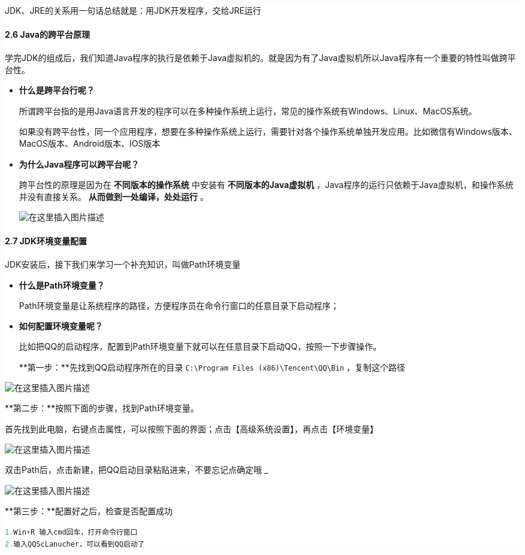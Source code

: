 JDK、JRE的关系用一句话总结就是：用JDK开发程序，交给JRE运行

#### 2.6 Java的跨平台原理

学完JDK的组成后，我们知道Java程序的执行是依赖于Java虚拟机的。就是因为有了Java虚拟机所以Java程序有一个重要的特性叫做跨平台性。

* **什么是跨平台行呢？**

  所谓跨平台指的是用Java语言开发的程序可以在多种操作系统上运行，常见的操作系统有Windows、Linux、MacOS系统。

  如果没有跨平台性，同一个应用程序，想要在多种操作系统上运行，需要针对各个操作系统单独开发应用。比如微信有Windows版本、MacOS版本、Android版本、IOS版本
* **为什么Java程序可以跨平台呢？**

  跨平台性的原理是因为在
  **不同版本的操作系统**
  中安装有
  **不同版本的Java虚拟机**
  ，Java程序的运行只依赖于Java虚拟机，和操作系统并没有直接关系。
  **从而做到一处编译，处处运行**
  。
    
  ![在这里插入图片描述](https://i-blog.csdnimg.cn/blog_migrate/50c1e7c13881714a771804712478ca59.png#pic_center)

#### 2.7 JDK环境变量配置

JDK安装后，接下我们来学习一个补充知识，叫做Path环境变量

* **什么是Path环境变量？**

  Path环境变量是让系统程序的路径，方便程序员在命令行窗口的任意目录下启动程序；
* **如何配置环境变量呢？**

  比如把QQ的启动程序，配置到Path环境变量下就可以在任意目录下启动QQ，按照一下步骤操作。

  \*\*第一步：\*\*先找到QQ启动程序所在的目录
  `C:\Program Files (x86)\Tencent\QQ\Bin`
  ，复制这个路径

![在这里插入图片描述](https://i-blog.csdnimg.cn/blog_migrate/92230cf0ba140b5a0e72b23849218677.png#pic_center)

\*\*第二步：\*\*按照下面的步骤，找到Path环境变量。

首先找到此电脑，右键点击属性，可以按照下面的界面；点击【高级系统设置】，再点击【环境变量】
  
![在这里插入图片描述](https://i-blog.csdnimg.cn/blog_migrate/03c149cf5cf2e20a5fb7fd2f63e05022.png#pic_center)

双击Path后，点击新建，把QQ启动目录粘贴进来，不要忘记点确定哦
\_
  
![在这里插入图片描述](https://i-blog.csdnimg.cn/blog_migrate/2245873286b9dad604f2fe1915f1ddf4.png#pic_center)

\*\*第三步：\*\*配置好之后，检查是否配置成功

```java
1.Win+R 输入cmd回车，打开命令行窗口
2.输入QQScLanucher，可以看到QQ启动了

```
